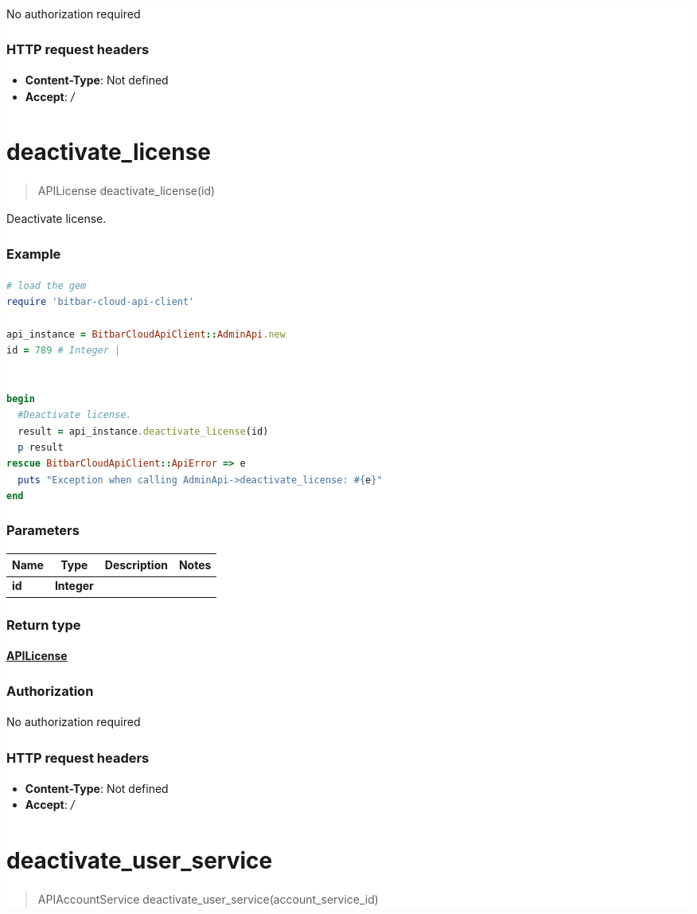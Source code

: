 No authorization required

### HTTP request headers

 - **Content-Type**: Not defined
 - **Accept**: */*



# **deactivate_license**
> APILicense deactivate_license(id)

Deactivate license.

### Example
```ruby
# load the gem
require 'bitbar-cloud-api-client'

api_instance = BitbarCloudApiClient::AdminApi.new
id = 789 # Integer | 


begin
  #Deactivate license.
  result = api_instance.deactivate_license(id)
  p result
rescue BitbarCloudApiClient::ApiError => e
  puts "Exception when calling AdminApi->deactivate_license: #{e}"
end
```

### Parameters

Name | Type | Description  | Notes
------------- | ------------- | ------------- | -------------
 **id** | **Integer**|  | 

### Return type

[**APILicense**](APILicense.md)

### Authorization

No authorization required

### HTTP request headers

 - **Content-Type**: Not defined
 - **Accept**: */*



# **deactivate_user_service**
> APIAccountService deactivate_user_service(account_service_id)
